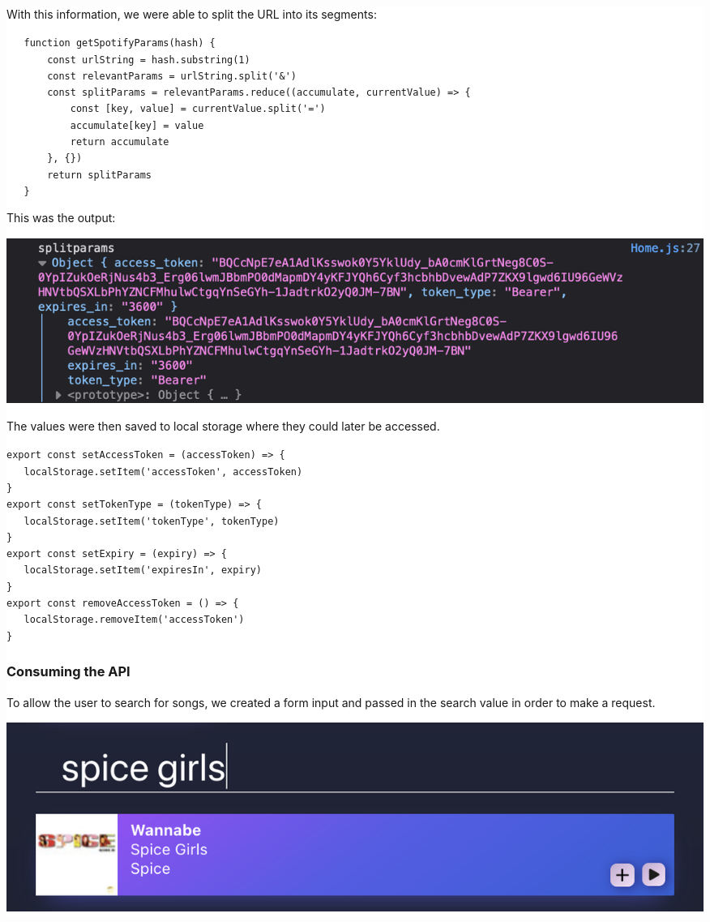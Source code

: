 With this information, we were able to split the URL into its segments:
```
   function getSpotifyParams(hash) {
       const urlString = hash.substring(1)
       const relevantParams = urlString.split('&')
       const splitParams = relevantParams.reduce((accumulate, currentValue) => {
           const [key, value] = currentValue.split('=')
           accumulate[key] = value
           return accumulate
       }, {})
       return splitParams
   }
```

This was the output:

![splitting params output](split-params.png)

The values were then saved to local storage where they could later be accessed.

```
export const setAccessToken = (accessToken) => {
   localStorage.setItem('accessToken', accessToken)
}
export const setTokenType = (tokenType) => {
   localStorage.setItem('tokenType', tokenType)
}
export const setExpiry = (expiry) => {
   localStorage.setItem('expiresIn', expiry)
}
export const removeAccessToken = () => {
   localStorage.removeItem('accessToken')
}
```

### Consuming the API
To allow the user to search for songs, we created a form input and passed in the search value in order to make a request.

![search bar](search-bar.png)
